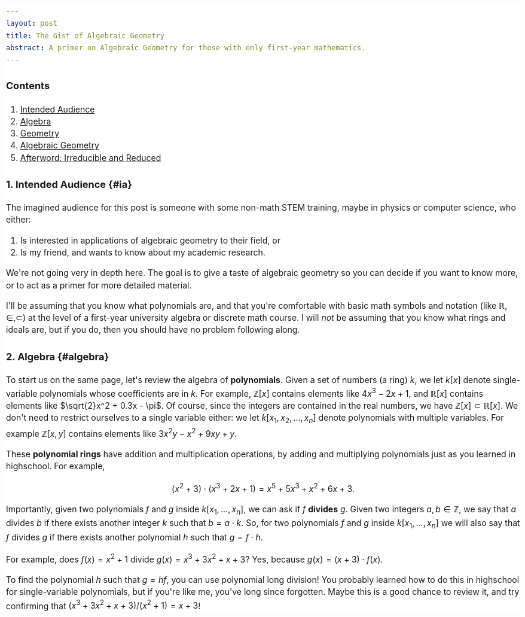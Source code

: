 ```yaml
---
layout: post
title: The Gist of Algebraic Geometry
abstract: A primer on Algebraic Geometry for those with only first-year mathematics.
---
```

### Contents
1. [Intended Audience](#ia)
2. [Algebra](#algebra)
3. [Geometry](#geometry)
4. [Algebraic Geometry](#algebraicgeometry)
5. [Afterword: Irreducible and Reduced](#afterword)

### 1. Intended Audience {#ia}

The imagined audience for this post is someone with some non-math STEM training, maybe in physics or computer science, who either:

1. Is interested in applications of algebraic geometry to their field, or
2. Is my friend, and wants to know about my academic research.

We're not going very in depth here. The goal is to give a taste of algebraic geometry so you can decide if you want to know more, or to act as a primer for more detailed material.

I'll be assuming that you know what polynomials are, and that you're comfortable with basic math symbols and notation (like $\mathbb{R}$, $\in$,$\subset$) at the level of a first-year university algebra or discrete math course. I will *not* be assuming that you know what rings and ideals are, but if you do, then you should have no problem following along.

### 2. Algebra {#algebra}

To start us on the same page, let's review the algebra of **polynomials**. Given a set of numbers (a ring) $k$, we let $k[x]$ denote single-variable polynomials whose coefficients are in $k$. For example, $\mathbb{Z}[x]$ contains elements like $4x^3 - 2x + 1$, and $\mathbb{R}[x]$ contains elements like $\sqrt{2}x^2 + 0.3x - \pi$. Of course, since the integers are contained in the real numbers, we have $\mathbb{Z}[x] \subset \mathbb{R}[x]$. We don't need to restrict ourselves to a single variable either: we let $k[x_1,x_2,...,x_n]$ denote polynomials with multiple variables. For example $\mathbb{Z}[x,y]$ contains elements like $3x^2y - x^2 + 9xy + y$.

These **polynomial rings** have addition and multiplication operations, by adding and multiplying polynomials just as you learned in highschool. For example,

$$(x^2+3)\cdot(x^3 + 2x + 1) = x^5 + 5x^3 + x^2 +6x + 3.$$

Importantly, given two polynomials $f$ and $g$ inside $k[x_1,...,x_n]$, we can ask if $f$ **divides** $g$. Given two integers $a,b\in\mathbb{Z}$, we say that $a$ divides $b$ if there exists another integer $k$ such that $b = a\cdot k$. So, for two polynomials $f$ and $g$ inside $k[x_1,...,x_n]$ we will also say that $f$ divides $g$ if there exists another polynomial $h$ such that $g = f\cdot h$.

For example, does $f(x) = x^2 + 1$ divide $g(x) = x^3+3x^2+x+3$?
Yes, because $g(x) = (x+3)\cdot f(x)$.

To find the polynomial $h$ such that $g = hf$, you can use polynomial long division! You probably learned how to do this in highschool for single-variable polynomials, but if you're like me, you've long since forgotten. Maybe this is a good chance to review it, and try confirming that $(x^3+3x^2+x+3) / (x^2 + 1) = x+3$!


[^1]: There is a second outstanding issue when $k$ is not an algebraically closed field, which is resolved by passing to *schemes*.